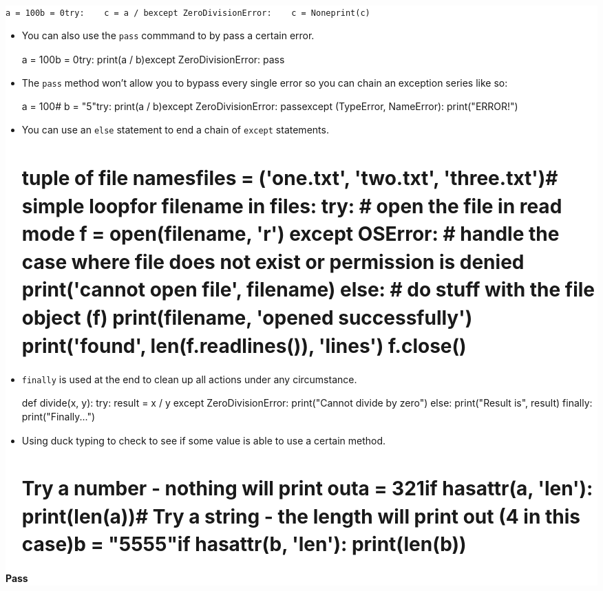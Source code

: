     a = 100b = 0try:    c = a / bexcept ZeroDivisionError:    c = Noneprint(c)

-   <span class="text-4505230f--TextH400-3033861f--textContentFamily-49a318e1"><span data-key="579c09767ad44c98bcf0ec12d14d7cd4"><span data-offset-key="579c09767ad44c98bcf0ec12d14d7cd4:0">You can also use the </span><span data-offset-key="579c09767ad44c98bcf0ec12d14d7cd4:1">`pass`</span><span data-offset-key="579c09767ad44c98bcf0ec12d14d7cd4:2"> commmand to by pass a certain error.</span></span></span>

    a = 100b = 0try:    print(a / b)except ZeroDivisionError:    pass

-   <span class="text-4505230f--TextH400-3033861f--textContentFamily-49a318e1"><span data-key="2aeb9f4c60274250b674a43d55cd115e"><span data-offset-key="2aeb9f4c60274250b674a43d55cd115e:0">The </span><span data-offset-key="2aeb9f4c60274250b674a43d55cd115e:1">`pass`</span><span data-offset-key="2aeb9f4c60274250b674a43d55cd115e:2"> method won’t allow you to bypass every single error so you can chain an exception series like so:</span></span></span>

    a = 100# b = "5"try:    print(a / b)except ZeroDivisionError:    passexcept (TypeError, NameError):    print("ERROR!")

-   <span class="text-4505230f--TextH400-3033861f--textContentFamily-49a318e1"><span data-key="d4654b3551e94926823399806eba92ef"><span data-offset-key="d4654b3551e94926823399806eba92ef:0">You can use an </span><span data-offset-key="d4654b3551e94926823399806eba92ef:1">`else`</span><span data-offset-key="d4654b3551e94926823399806eba92ef:2"> statement to end a chain of </span><span data-offset-key="d4654b3551e94926823399806eba92ef:3">`except`</span><span data-offset-key="d4654b3551e94926823399806eba92ef:4"> statements.</span></span></span>

    # tuple of file namesfiles = ('one.txt', 'two.txt', 'three.txt')# simple loopfor filename in files:    try:        # open the file in read mode        f = open(filename, 'r')    except OSError:        # handle the case where file does not exist or permission is denied        print('cannot open file', filename)    else:        # do stuff with the file object (f)        print(filename, 'opened successfully')        print('found', len(f.readlines()), 'lines')        f.close()

-   <span class="text-4505230f--TextH400-3033861f--textContentFamily-49a318e1"><span data-key="05bb719e71a249ebacff55fbc111120b"><span data-offset-key="05bb719e71a249ebacff55fbc111120b:0">`finally`</span><span data-offset-key="05bb719e71a249ebacff55fbc111120b:1"> is used at the end to clean up all actions under any circumstance.</span></span></span>

    def divide(x, y):    try:        result = x / y    except ZeroDivisionError:        print("Cannot divide by zero")    else:        print("Result is", result)    finally:        print("Finally...")

-   <span class="text-4505230f--TextH400-3033861f--textContentFamily-49a318e1"><span data-key="feefe367dc3944a6b14848c2d850458a"><span data-offset-key="feefe367dc3944a6b14848c2d850458a:0">Using duck typing to check to see if some value is able to use a certain method.</span></span></span>

    # Try a number - nothing will print outa = 321if hasattr(a, '__len__'):    print(len(a))# Try a string - the length will print out (4 in this case)b = "5555"if hasattr(b, '__len__'):    print(len(b))

<span class="text-4505230f--HeadingH700-04e1a2a3--textContentFamily-49a318e1"><span data-key="0cc47a87b248453085f498d0a1959946"><span data-offset-key="0cc47a87b248453085f498d0a1959946:0">**Pass**</span></span></span>
